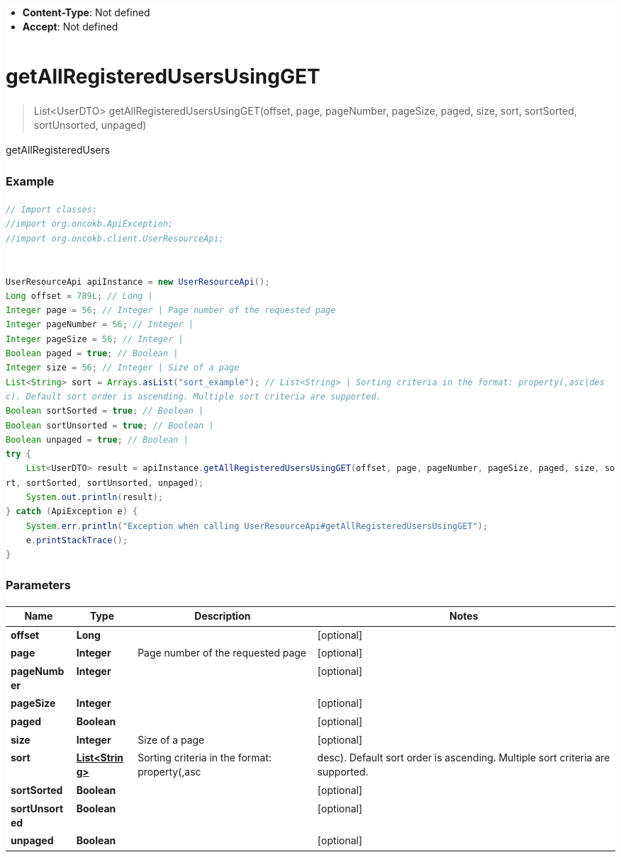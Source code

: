  - **Content-Type**: Not defined
 - **Accept**: Not defined

<a name="getAllRegisteredUsersUsingGET"></a>
# **getAllRegisteredUsersUsingGET**
> List&lt;UserDTO&gt; getAllRegisteredUsersUsingGET(offset, page, pageNumber, pageSize, paged, size, sort, sortSorted, sortUnsorted, unpaged)

getAllRegisteredUsers

### Example
```java
// Import classes:
//import org.oncokb.ApiException;
//import org.oncokb.client.UserResourceApi;


UserResourceApi apiInstance = new UserResourceApi();
Long offset = 789L; // Long | 
Integer page = 56; // Integer | Page number of the requested page
Integer pageNumber = 56; // Integer | 
Integer pageSize = 56; // Integer | 
Boolean paged = true; // Boolean | 
Integer size = 56; // Integer | Size of a page
List<String> sort = Arrays.asList("sort_example"); // List<String> | Sorting criteria in the format: property(,asc|desc). Default sort order is ascending. Multiple sort criteria are supported.
Boolean sortSorted = true; // Boolean | 
Boolean sortUnsorted = true; // Boolean | 
Boolean unpaged = true; // Boolean | 
try {
    List<UserDTO> result = apiInstance.getAllRegisteredUsersUsingGET(offset, page, pageNumber, pageSize, paged, size, sort, sortSorted, sortUnsorted, unpaged);
    System.out.println(result);
} catch (ApiException e) {
    System.err.println("Exception when calling UserResourceApi#getAllRegisteredUsersUsingGET");
    e.printStackTrace();
}
```

### Parameters

Name | Type | Description  | Notes
------------- | ------------- | ------------- | -------------
 **offset** | **Long**|  | [optional]
 **page** | **Integer**| Page number of the requested page | [optional]
 **pageNumber** | **Integer**|  | [optional]
 **pageSize** | **Integer**|  | [optional]
 **paged** | **Boolean**|  | [optional]
 **size** | **Integer**| Size of a page | [optional]
 **sort** | [**List&lt;String&gt;**](String.md)| Sorting criteria in the format: property(,asc|desc). Default sort order is ascending. Multiple sort criteria are supported. | [optional]
 **sortSorted** | **Boolean**|  | [optional]
 **sortUnsorted** | **Boolean**|  | [optional]
 **unpaged** | **Boolean**|  | [optional]
